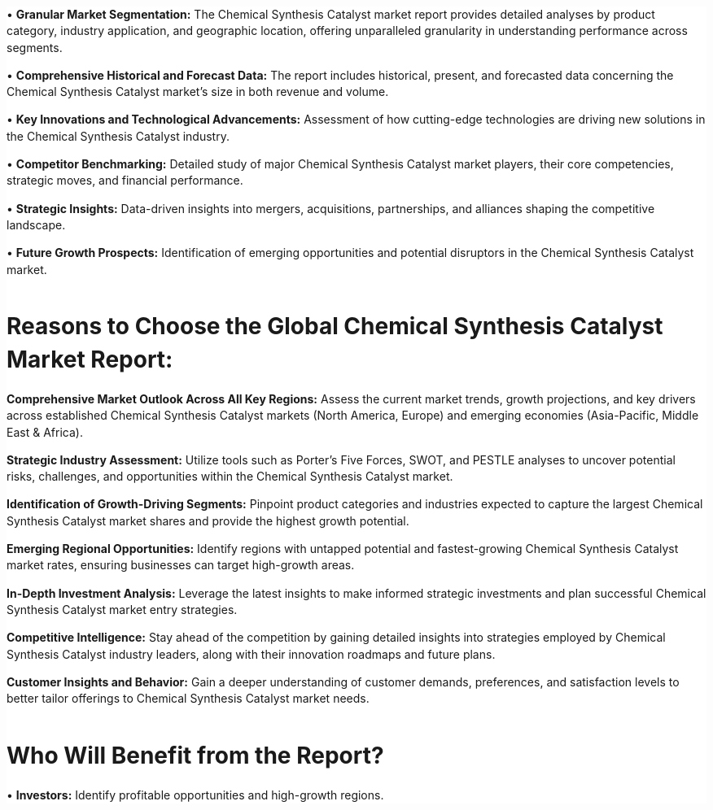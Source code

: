 • <strong>Granular Market Segmentation:</strong> The Chemical Synthesis Catalyst market report provides detailed analyses by product category, industry application, and geographic location, offering unparalleled granularity in understanding performance across segments.

• <strong>Comprehensive Historical and Forecast Data:</strong> The report includes historical, present, and forecasted data concerning the Chemical Synthesis Catalyst market’s size in both revenue and volume.

• <strong>Key Innovations and Technological Advancements:</strong> Assessment of how cutting-edge technologies are driving new solutions in the Chemical Synthesis Catalyst industry.

• <strong>Competitor Benchmarking:</strong> Detailed study of major Chemical Synthesis Catalyst market players, their core competencies, strategic moves, and financial performance.

• <strong>Strategic Insights:</strong> Data-driven insights into mergers, acquisitions, partnerships, and alliances shaping the competitive landscape.

• <strong>Future Growth Prospects:</strong> Identification of emerging opportunities and potential disruptors in the Chemical Synthesis Catalyst market.

# <strong>Reasons to Choose the Global Chemical Synthesis Catalyst Market Report:</strong>

<strong>Comprehensive Market Outlook Across All Key Regions:</strong>
Assess the current market trends, growth projections, and key drivers across established Chemical Synthesis Catalyst markets (North America, Europe) and emerging economies (Asia-Pacific, Middle East & Africa).

<strong>Strategic Industry Assessment:</strong>
Utilize tools such as Porter’s Five Forces, SWOT, and PESTLE analyses to uncover potential risks, challenges, and opportunities within the Chemical Synthesis Catalyst market.

<strong>Identification of Growth-Driving Segments:</strong>
Pinpoint product categories and industries expected to capture the largest Chemical Synthesis Catalyst market shares and provide the highest growth potential.

<strong>Emerging Regional Opportunities:</strong>
Identify regions with untapped potential and fastest-growing Chemical Synthesis Catalyst market rates, ensuring businesses can target high-growth areas.

<strong>In-Depth Investment Analysis:</strong>
Leverage the latest insights to make informed strategic investments and plan successful Chemical Synthesis Catalyst market entry strategies.

<strong>Competitive Intelligence:</strong>
Stay ahead of the competition by gaining detailed insights into strategies employed by Chemical Synthesis Catalyst industry leaders, along with their innovation roadmaps and future plans.

<strong>Customer Insights and Behavior:</strong>
Gain a deeper understanding of customer demands, preferences, and satisfaction levels to better tailor offerings to Chemical Synthesis Catalyst market needs.

# <strong>Who Will Benefit from the Report?</strong>

• <strong>Investors:</strong> Identify profitable opportunities and high-growth regions.
